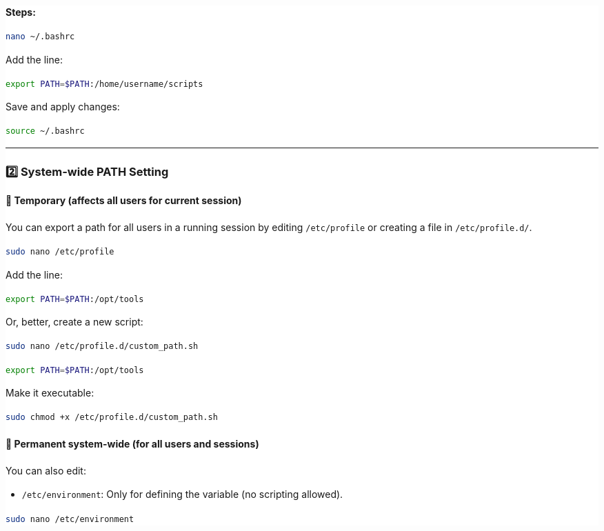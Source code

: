 **Steps:**

```bash
nano ~/.bashrc
```

Add the line:

```bash
export PATH=$PATH:/home/username/scripts
```

Save and apply changes:

```bash
source ~/.bashrc
```

---

### 2️⃣ System-wide PATH Setting

#### 🔸 Temporary (affects all users for current session)

You can export a path for all users in a running session by editing `/etc/profile` or creating a file in `/etc/profile.d/`.

```bash
sudo nano /etc/profile
```

Add the line:

```bash
export PATH=$PATH:/opt/tools
```

Or, better, create a new script:

```bash
sudo nano /etc/profile.d/custom_path.sh
```

```bash
export PATH=$PATH:/opt/tools
```

Make it executable:

```bash
sudo chmod +x /etc/profile.d/custom_path.sh
```

#### 🔸 Permanent system-wide (for all users and sessions)

You can also edit:
- `/etc/environment`: Only for defining the variable (no scripting allowed).

```bash
sudo nano /etc/environment
```
